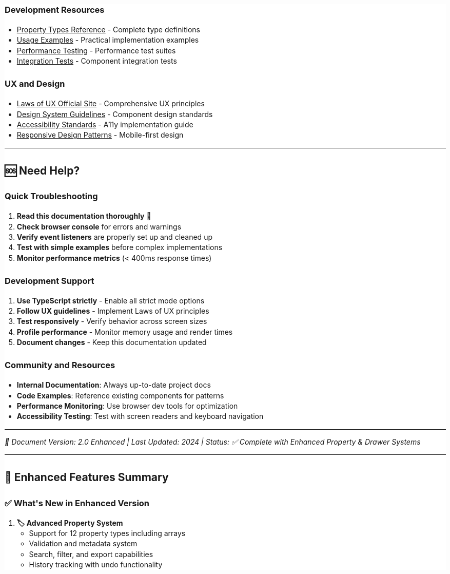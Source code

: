 ### Development Resources
- [Property Types Reference](../src/types/propertyTypes.ts) - Complete type definitions
- [Usage Examples](../test/examples/) - Practical implementation examples
- [Performance Testing](../test/performance/) - Performance test suites
- [Integration Tests](../test/integration/) - Component integration tests

### UX and Design
- [Laws of UX Official Site](https://lawsofux.com/) - Comprehensive UX principles
- [Design System Guidelines](./design-system.md) - Component design standards
- [Accessibility Standards](./accessibility.md) - A11y implementation guide
- [Responsive Design Patterns](./responsive-patterns.md) - Mobile-first design

---

## 🆘 Need Help?

### Quick Troubleshooting
1. **Read this documentation thoroughly** 📖
2. **Check browser console** for errors and warnings
3. **Verify event listeners** are properly set up and cleaned up
4. **Test with simple examples** before complex implementations
5. **Monitor performance metrics** (< 400ms response times)

### Development Support
1. **Use TypeScript strictly** - Enable all strict mode options
2. **Follow UX guidelines** - Implement Laws of UX principles
3. **Test responsively** - Verify behavior across screen sizes
4. **Profile performance** - Monitor memory usage and render times
5. **Document changes** - Keep this documentation updated

### Community and Resources
- **Internal Documentation**: Always up-to-date project docs
- **Code Examples**: Reference existing components for patterns
- **Performance Monitoring**: Use browser dev tools for optimization
- **Accessibility Testing**: Test with screen readers and keyboard navigation

---

*📝 Document Version: 2.0 Enhanced | Last Updated: 2024 | Status: ✅ Complete with Enhanced Property & Drawer Systems*

---

## 🎉 Enhanced Features Summary

### ✅ What's New in Enhanced Version

1. **🏷️ Advanced Property System**
   - Support for 12 property types including arrays
   - Validation and metadata system
   - Search, filter, and export capabilities
   - History tracking with undo functionality

